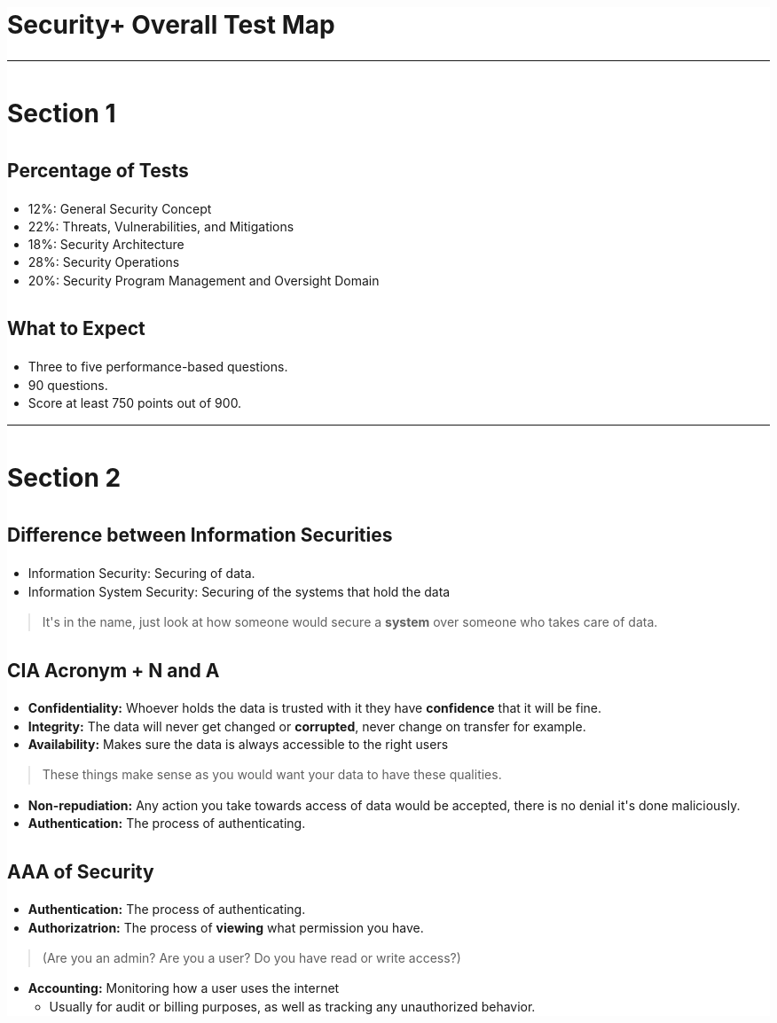 # Security+ Overall Test Map
---
# Section 1

## Percentage of Tests
- 12%: General Security Concept
- 22%: Threats, Vulnerabilities, and Mitigations
- 18%: Security Architecture
- 28%: Security Operations
- 20%: Security Program Management and Oversight Domain

## What to Expect
- Three to five performance-based questions.
- 90 questions.
- Score at least 750 points out of 900.
---
# Section 2

## Difference between Information Securities
- Information Security: Securing of data.
- Information System Security: Securing of the systems that hold the data
> It's in the name, just look at how someone would secure a **system** over someone who takes care of data.

## CIA Acronym + N and A
- **Confidentiality:** Whoever holds the data is trusted with it they have **confidence** that it will be fine.
- **Integrity:** The data will never get changed or **corrupted**, never change on transfer for example.
- **Availability:** Makes sure the data is always accessible to the right users
> These things make sense as you would want your data to have these qualities.

- **Non-repudiation:** Any action you take towards access of data would be accepted, there is no denial it's done maliciously.
- **Authentication:** The process of authenticating.

## AAA of Security
- **Authentication:** The process of authenticating.
- **Authorizatrion:** The process of **viewing** what permission you have.
> (Are you an admin? Are you a user? Do you have read or write access?)
- **Accounting:** Monitoring how a user uses the internet
    - Usually for audit or billing purposes, as well as tracking any unauthorized behavior.
